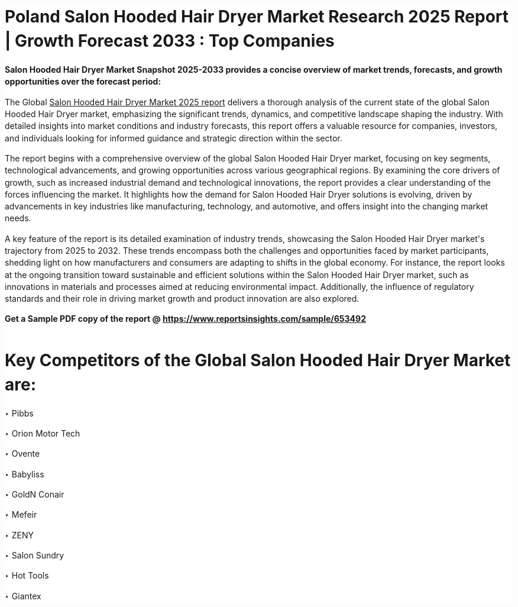 # Poland Salon Hooded Hair Dryer Market Research 2025 Report | Growth Forecast 2033 : Top Companies

<strong>Salon Hooded Hair Dryer Market Snapshot 2025-2033 provides a concise overview of market trends, forecasts, and growth opportunities over the forecast period:</strong>

The Global <a href=https://www.reportsinsights.com/sample/653492>Salon Hooded Hair Dryer Market 2025 report</a> delivers a thorough analysis of the current state of the global Salon Hooded Hair Dryer market, emphasizing the significant trends, dynamics, and competitive landscape shaping the industry. With detailed insights into market conditions and industry forecasts, this report offers a valuable resource for companies, investors, and individuals looking for informed guidance and strategic direction within the sector.

The report begins with a comprehensive overview of the global Salon Hooded Hair Dryer market, focusing on key segments, technological advancements, and growing opportunities across various geographical regions. By examining the core drivers of growth, such as increased industrial demand and technological innovations, the report provides a clear understanding of the forces influencing the market. It highlights how the demand for Salon Hooded Hair Dryer solutions is evolving, driven by advancements in key industries like manufacturing, technology, and automotive, and offers insight into the changing market needs.

A key feature of the report is its detailed examination of industry trends, showcasing the Salon Hooded Hair Dryer market's trajectory from 2025 to 2032. These trends encompass both the challenges and opportunities faced by market participants, shedding light on how manufacturers and consumers are adapting to shifts in the global economy. For instance, the report looks at the ongoing transition toward sustainable and efficient solutions within the Salon Hooded Hair Dryer market, such as innovations in materials and processes aimed at reducing environmental impact. Additionally, the influence of regulatory standards and their role in driving market growth and product innovation are also explored.

<strong>Get a Sample PDF copy of the report @ <a href=https://www.reportsinsights.com/sample/653492>https://www.reportsinsights.com/sample/653492</a></strong>

# <strong>Key Competitors of the Global Salon Hooded Hair Dryer Market are:</strong>

‣ Pibbs

‣ Orion Motor Tech

‣ Ovente

‣ Babyliss

‣ GoldN Conair

‣ Mefeir

‣ ZENY

‣ Salon Sundry

‣ Hot Tools

‣ Giantex

